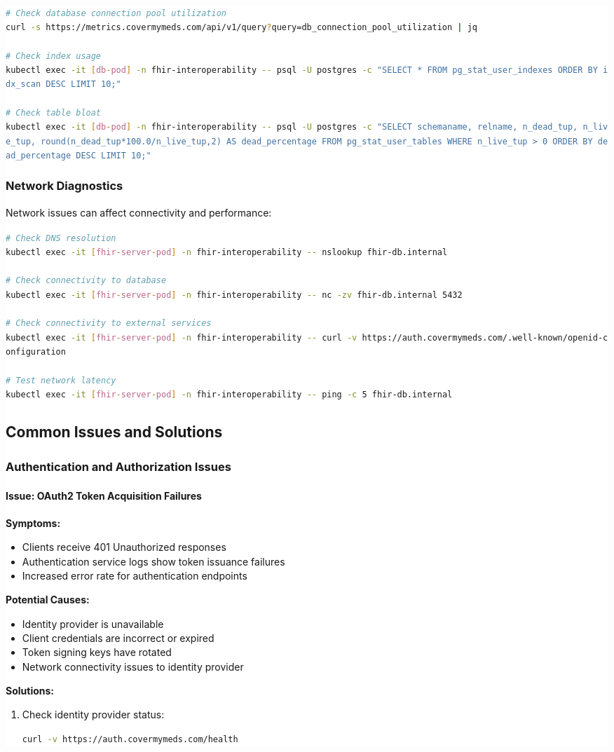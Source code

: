 ```bash
# Check database connection pool utilization
curl -s https://metrics.covermymeds.com/api/v1/query?query=db_connection_pool_utilization | jq

# Check index usage
kubectl exec -it [db-pod] -n fhir-interoperability -- psql -U postgres -c "SELECT * FROM pg_stat_user_indexes ORDER BY idx_scan DESC LIMIT 10;"

# Check table bloat
kubectl exec -it [db-pod] -n fhir-interoperability -- psql -U postgres -c "SELECT schemaname, relname, n_dead_tup, n_live_tup, round(n_dead_tup*100.0/n_live_tup,2) AS dead_percentage FROM pg_stat_user_tables WHERE n_live_tup > 0 ORDER BY dead_percentage DESC LIMIT 10;"
```

### Network Diagnostics

Network issues can affect connectivity and performance:

```bash
# Check DNS resolution
kubectl exec -it [fhir-server-pod] -n fhir-interoperability -- nslookup fhir-db.internal

# Check connectivity to database
kubectl exec -it [fhir-server-pod] -n fhir-interoperability -- nc -zv fhir-db.internal 5432

# Check connectivity to external services
kubectl exec -it [fhir-server-pod] -n fhir-interoperability -- curl -v https://auth.covermymeds.com/.well-known/openid-configuration

# Test network latency
kubectl exec -it [fhir-server-pod] -n fhir-interoperability -- ping -c 5 fhir-db.internal
```

## Common Issues and Solutions

### Authentication and Authorization Issues

#### Issue: OAuth2 Token Acquisition Failures

**Symptoms:**
- Clients receive 401 Unauthorized responses
- Authentication service logs show token issuance failures
- Increased error rate for authentication endpoints

**Potential Causes:**
- Identity provider is unavailable
- Client credentials are incorrect or expired
- Token signing keys have rotated
- Network connectivity issues to identity provider

**Solutions:**

1. Check identity provider status:
   ```bash
   curl -v https://auth.covermymeds.com/health
   ```
